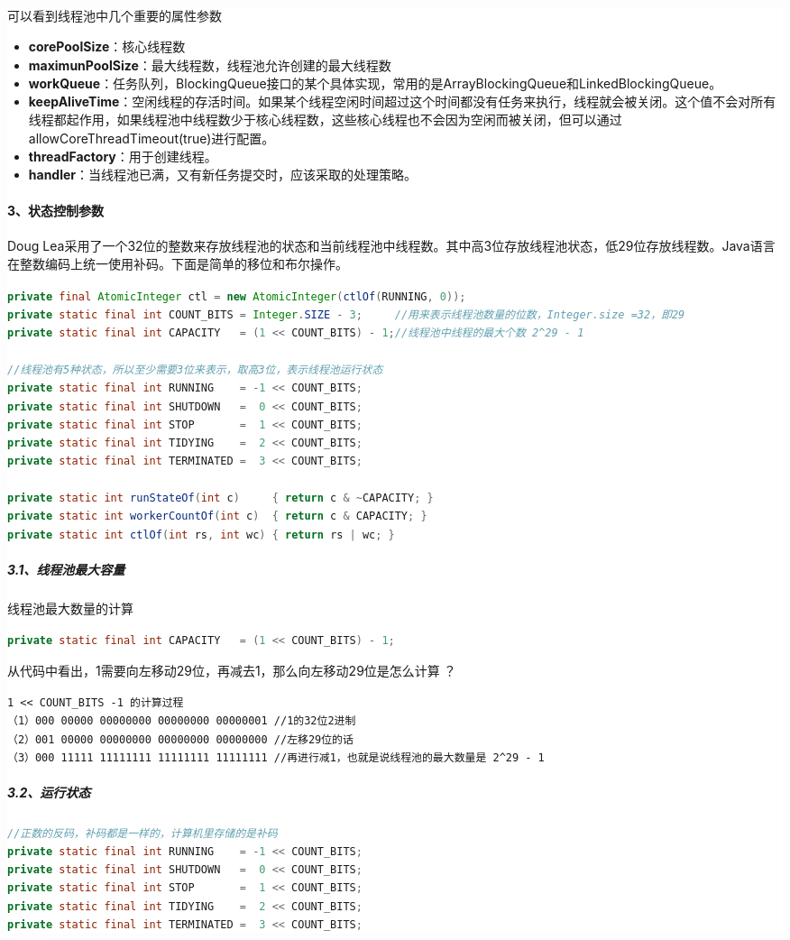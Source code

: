 可以看到线程池中几个重要的属性参数

- **corePoolSize**：核心线程数
- **maximunPoolSize**：最大线程数，线程池允许创建的最大线程数
- **workQueue**：任务队列，BlockingQueue接口的某个具体实现，常用的是ArrayBlockingQueue和LinkedBlockingQueue。
- **keepAliveTime**：空闲线程的存活时间。如果某个线程空闲时间超过这个时间都没有任务来执行，线程就会被关闭。这个值不会对所有线程都起作用，如果线程池中线程数少于核心线程数，这些核心线程也不会因为空闲而被关闭，但可以通过allowCoreThreadTimeout(true)进行配置。
- **threadFactory**：用于创建线程。
- **handler**：当线程池已满，又有新任务提交时，应该采取的处理策略。

#### 3、状态控制参数

Doug Lea采用了一个32位的整数来存放线程池的状态和当前线程池中线程数。其中高3位存放线程池状态，低29位存放线程数。Java语言在整数编码上统一使用补码。下面是简单的移位和布尔操作。

```java
private final AtomicInteger ctl = new AtomicInteger(ctlOf(RUNNING, 0));
private static final int COUNT_BITS = Integer.SIZE - 3;		//用来表示线程池数量的位数，Integer.size =32，即29
private static final int CAPACITY   = (1 << COUNT_BITS) - 1;//线程池中线程的最大个数 2^29 - 1

//线程池有5种状态，所以至少需要3位来表示，取高3位，表示线程池运行状态
private static final int RUNNING    = -1 << COUNT_BITS;
private static final int SHUTDOWN   =  0 << COUNT_BITS;
private static final int STOP       =  1 << COUNT_BITS;
private static final int TIDYING    =  2 << COUNT_BITS;
private static final int TERMINATED =  3 << COUNT_BITS;

private static int runStateOf(int c)     { return c & ~CAPACITY; }
private static int workerCountOf(int c)  { return c & CAPACITY; }
private static int ctlOf(int rs, int wc) { return rs | wc; }
```

##### 3.1、线程池最大容量

线程池最大数量的计算

```java
private static final int CAPACITY   = (1 << COUNT_BITS) - 1;
```

从代码中看出，1需要向左移动29位，再减去1，那么向左移动29位是怎么计算 ？

```
1 << COUNT_BITS -1 的计算过程
（1）000 00000 00000000 00000000 00000001	//1的32位2进制
（2）001 00000 00000000 00000000 00000000	//左移29位的话
（3）000 11111 11111111 11111111 11111111 //再进行减1，也就是说线程池的最大数量是 2^29 - 1
```

##### 3.2、运行状态

```java
//正数的反码，补码都是一样的，计算机里存储的是补码
private static final int RUNNING    = -1 << COUNT_BITS;
private static final int SHUTDOWN 	=  0 << COUNT_BITS;
private static final int STOP 		=  1 << COUNT_BITS;
private static final int TIDYING    =  2 << COUNT_BITS;
private static final int TERMINATED =  3 << COUNT_BITS;
```
